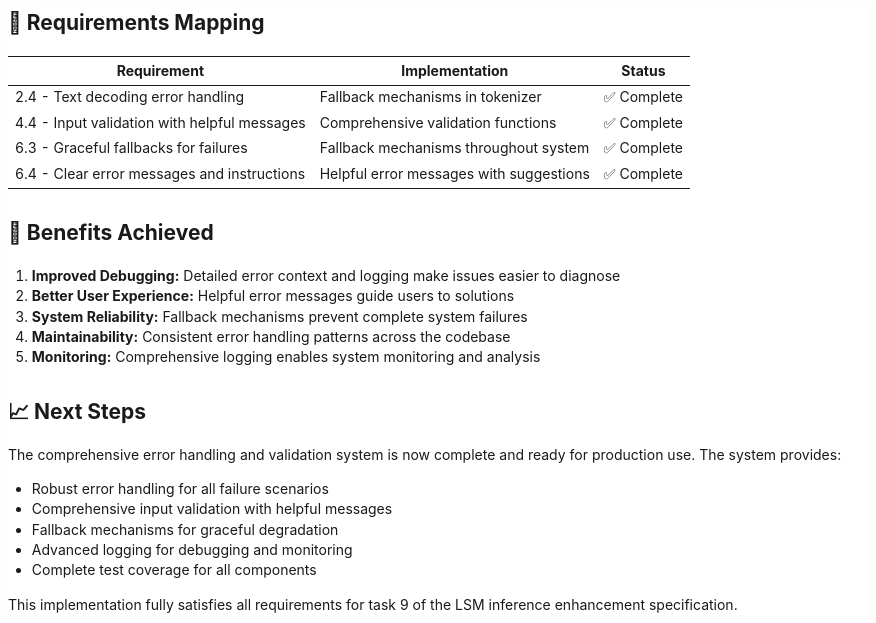 ## 🎯 Requirements Mapping

| Requirement | Implementation | Status |
|-------------|----------------|---------|
| 2.4 - Text decoding error handling | Fallback mechanisms in tokenizer | ✅ Complete |
| 4.4 - Input validation with helpful messages | Comprehensive validation functions | ✅ Complete |
| 6.3 - Graceful fallbacks for failures | Fallback mechanisms throughout system | ✅ Complete |
| 6.4 - Clear error messages and instructions | Helpful error messages with suggestions | ✅ Complete |

## 🚀 Benefits Achieved

1. **Improved Debugging:** Detailed error context and logging make issues easier to diagnose
2. **Better User Experience:** Helpful error messages guide users to solutions
3. **System Reliability:** Fallback mechanisms prevent complete system failures
4. **Maintainability:** Consistent error handling patterns across the codebase
5. **Monitoring:** Comprehensive logging enables system monitoring and analysis

## 📈 Next Steps

The comprehensive error handling and validation system is now complete and ready for production use. The system provides:

- Robust error handling for all failure scenarios
- Comprehensive input validation with helpful messages
- Fallback mechanisms for graceful degradation
- Advanced logging for debugging and monitoring
- Complete test coverage for all components

This implementation fully satisfies all requirements for task 9 of the LSM inference enhancement specification.